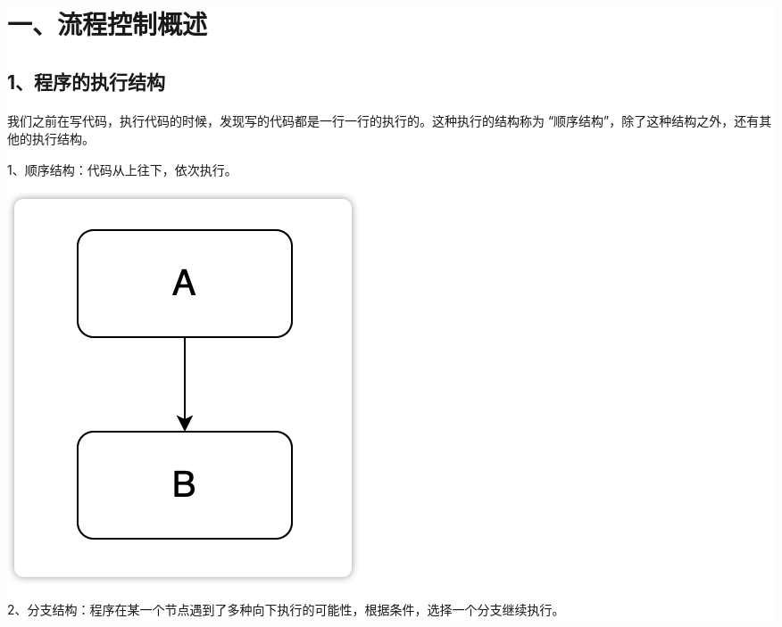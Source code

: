# 一、流程控制概述

## 1、程序的执行结构

我们之前在写代码，执行代码的时候，发现写的代码都是一行一行的执行的。这种执行的结构称为 “顺序结构”，除了这种结构之外，还有其他的执行结构。

1、顺序结构：代码从上往下，依次执行。

![image4](assets/image4.png)

2、分支结构：程序在某一个节点遇到了多种向下执行的可能性，根据条件，选择一个分支继续执行。
